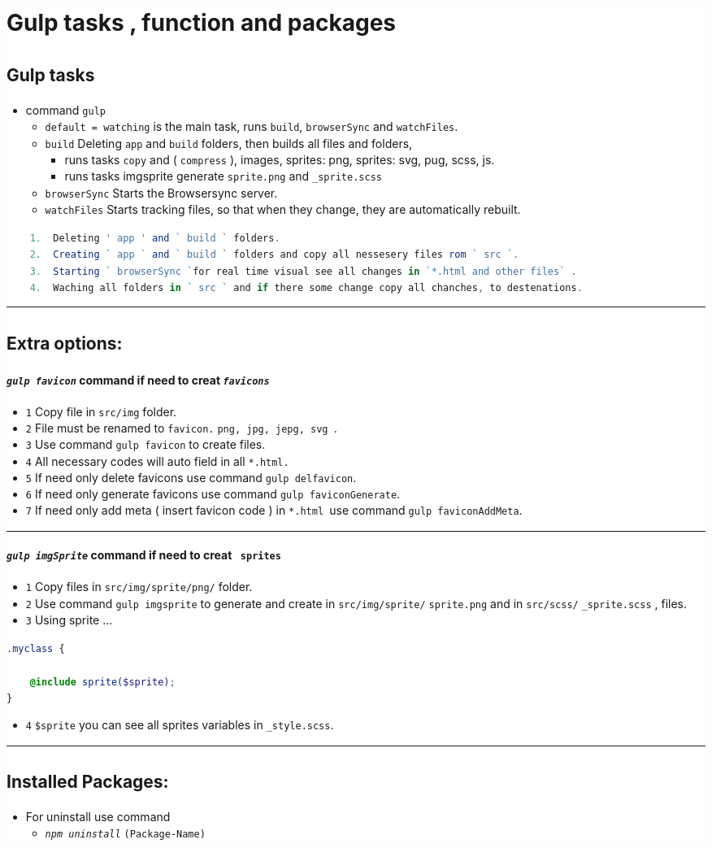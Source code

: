 # Gulp tasks , function and packages

## Gulp tasks
- command `gulp`
    - `default = watching` is the main task, runs `build`, `browserSync` and `watchFiles`.
    - `build` Deleting `app` and `build` folders, then builds all files and folders, 
        - runs tasks `copy` and ( `compress` ), images, sprites: png, sprites: svg, pug, scss, js.
        - runs tasks imgsprite generate `sprite.png` and `_sprite.scss`
    - `browserSync` Starts the Browsersync server.
    - `watchFiles` Starts tracking files, so that when they change, they are automatically rebuilt.
```javascript
    1.  Deleting ' app ' and ` build ` folders.
    2.  Creating ` app ` and ` build ` folders and copy all nessesery files rom ` src `.
    3.  Starting ` browserSync `for real time visual see all changes in `*.html and other files` .
    4.  Waching all folders in ` src ` and if there some change copy all chanches, to destenations.
```
---

## Extra options:
#### ***`gulp favicon`*** command if need to creat ***`favicons`*** 
- `1` Copy file in `src/img`  folder.
- `2` File must be renamed to `favicon.` `png, jpg, jepg, svg `.
- `3` Use command `gulp favicon` to create files.
- `4` All necessary codes will auto field in all `*.html.`
- `5` If need only delete favicons use command `gulp delfavicon`.
- `6` If need only generate favicons use command `gulp faviconGenerate`.
- `7` If need only add meta ( insert favicon code ) in `*.html `use command `gulp faviconAddMeta`.

---

#### ***`gulp imgSprite`*** command if need to creat **` sprites`**  
- `1` Copy files in `src/img/sprite/png/`  folder.
- `2` Use command `gulp imgsprite` to generate and create in `src/img/sprite/` `sprite.png` and in `src/scss/` `_sprite.scss` , files.
- `3` Using sprite ...
```scss
.myclass {

    @include sprite($sprite);
}
```
- `4` `$sprite` you can see all sprites variables in `_style.scss`.


---

## Installed Packages:
- For uninstall use command	
	- *`npm uninstall`* `(Package-Name)`  
